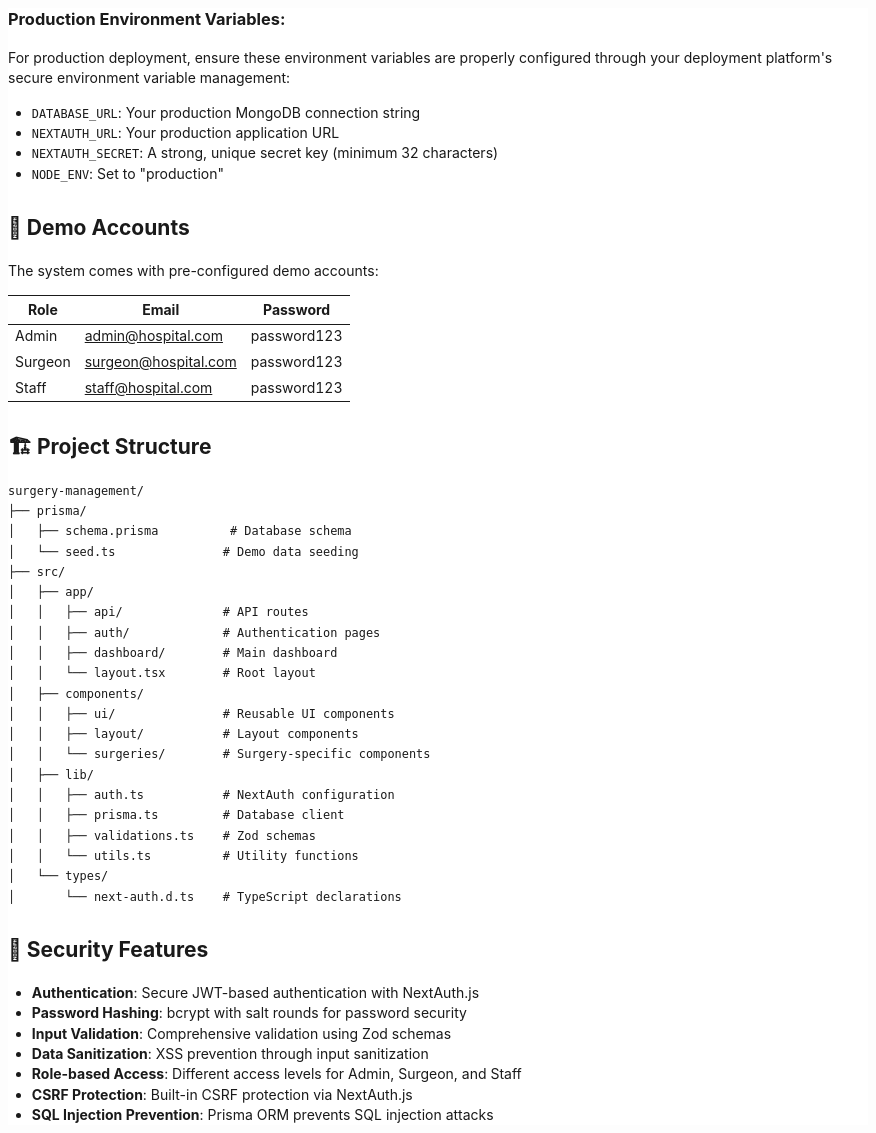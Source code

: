 ### Production Environment Variables:
For production deployment, ensure these environment variables are properly configured through your deployment platform's secure environment variable management:

- `DATABASE_URL`: Your production MongoDB connection string
- `NEXTAUTH_URL`: Your production application URL
- `NEXTAUTH_SECRET`: A strong, unique secret key (minimum 32 characters)
- `NODE_ENV`: Set to "production"

## 👥 Demo Accounts

The system comes with pre-configured demo accounts:

| Role | Email | Password |
|------|-------|----------|
| Admin | admin@hospital.com | password123 |
| Surgeon | surgeon@hospital.com | password123 |
| Staff | staff@hospital.com | password123 |

## 🏗️ Project Structure

```
surgery-management/
├── prisma/
│   ├── schema.prisma          # Database schema
│   └── seed.ts               # Demo data seeding
├── src/
│   ├── app/
│   │   ├── api/              # API routes
│   │   ├── auth/             # Authentication pages
│   │   ├── dashboard/        # Main dashboard
│   │   └── layout.tsx        # Root layout
│   ├── components/
│   │   ├── ui/               # Reusable UI components
│   │   ├── layout/           # Layout components
│   │   └── surgeries/        # Surgery-specific components
│   ├── lib/
│   │   ├── auth.ts           # NextAuth configuration
│   │   ├── prisma.ts         # Database client
│   │   ├── validations.ts    # Zod schemas
│   │   └── utils.ts          # Utility functions
│   └── types/
│       └── next-auth.d.ts    # TypeScript declarations
```

## 🔐 Security Features

- **Authentication**: Secure JWT-based authentication with NextAuth.js
- **Password Hashing**: bcrypt with salt rounds for password security
- **Input Validation**: Comprehensive validation using Zod schemas
- **Data Sanitization**: XSS prevention through input sanitization
- **Role-based Access**: Different access levels for Admin, Surgeon, and Staff
- **CSRF Protection**: Built-in CSRF protection via NextAuth.js
- **SQL Injection Prevention**: Prisma ORM prevents SQL injection attacks
